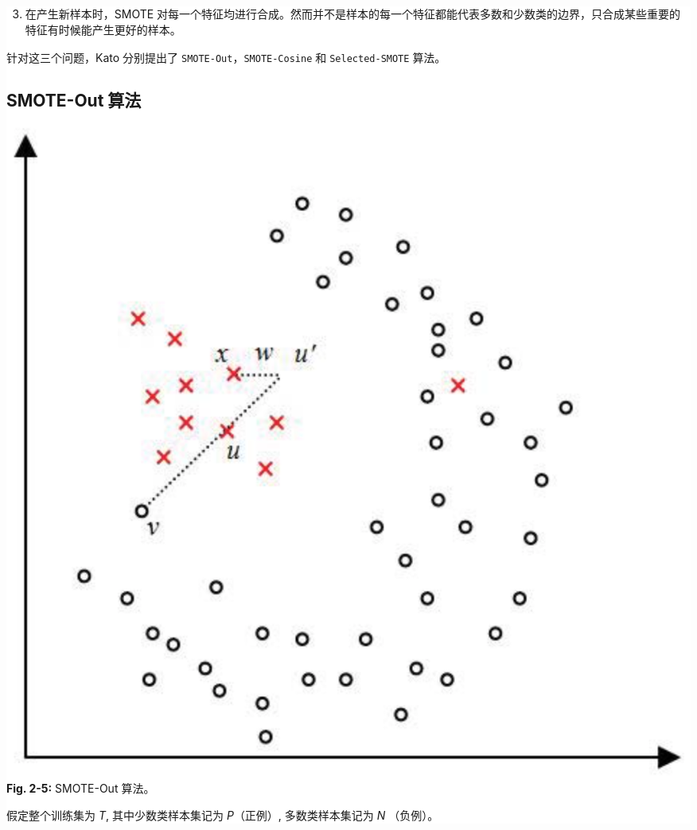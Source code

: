 3. 在产生新样本时，SMOTE 对每一个特征均进行合成。然而并不是样本的每一个特征都能代表多数和少数类的边界，只合成某些重要的特征有时候能产生更好的样本。


针对这三个问题，Kato 分别提出了 `SMOTE-Out`，`SMOTE-Cosine` 和 `Selected-SMOTE` 算法。

## SMOTE-Out 算法

![2-5 SMOTE-Out 算法](/assets/blog-images/Imbalance-Data-SMOTE-2.5.png)
**Fig. 2-5:** SMOTE-Out 算法。

假定整个训练集为 $T$, 其中少数类样本集记为 $P$（正例）, 多数类样本集记为 $N$ （负例）。

